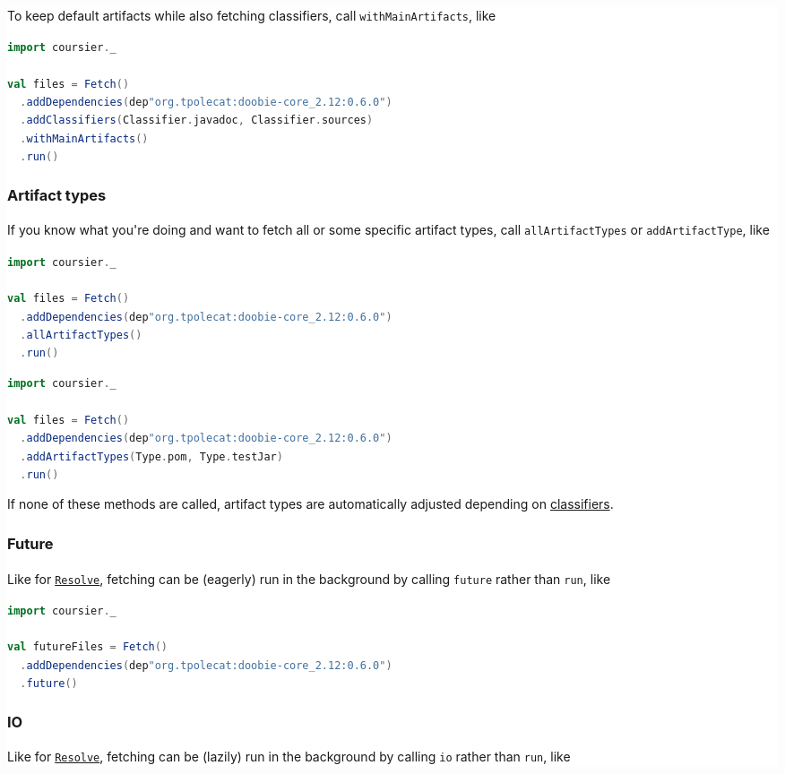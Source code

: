 To keep default artifacts while also fetching classifiers, call
`withMainArtifacts`, like
```scala
import coursier._

val files = Fetch()
  .addDependencies(dep"org.tpolecat:doobie-core_2.12:0.6.0")
  .addClassifiers(Classifier.javadoc, Classifier.sources)
  .withMainArtifacts()
  .run()
```

### Artifact types

If you know what you're doing and want to fetch all or some specific artifact
types, call `allArtifactTypes` or `addArtifactType`, like
```scala
import coursier._

val files = Fetch()
  .addDependencies(dep"org.tpolecat:doobie-core_2.12:0.6.0")
  .allArtifactTypes()
  .run()
```

```scala
import coursier._

val files = Fetch()
  .addDependencies(dep"org.tpolecat:doobie-core_2.12:0.6.0")
  .addArtifactTypes(Type.pom, Type.testJar)
  .run()
```

If none of these methods are called, artifact types are automatically adjusted
depending on [classifiers](#classifiers).

### Future

Like for [`Resolve`](#future), fetching can be (eagerly) run in the background
by calling `future` rather than `run`, like

```scala
import coursier._

val futureFiles = Fetch()
  .addDependencies(dep"org.tpolecat:doobie-core_2.12:0.6.0")
  .future()
```


### IO

Like for [`Resolve`](#io), fetching can be (lazily) run in the background
by calling `io` rather than `run`, like
